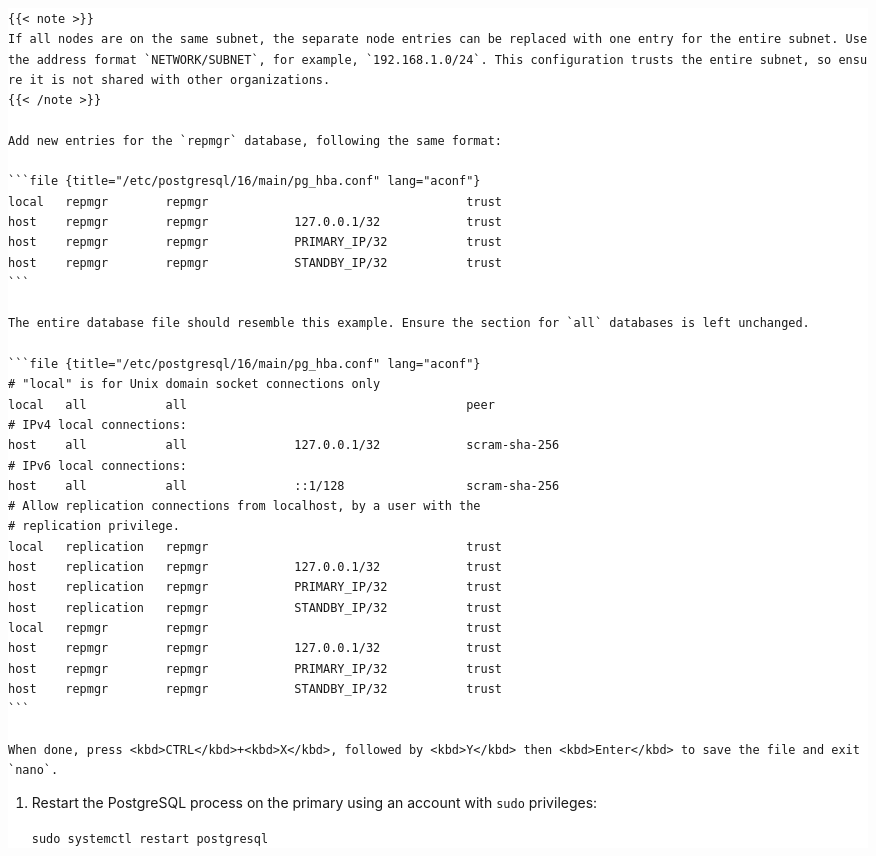     {{< note >}}
    If all nodes are on the same subnet, the separate node entries can be replaced with one entry for the entire subnet. Use the address format `NETWORK/SUBNET`, for example, `192.168.1.0/24`. This configuration trusts the entire subnet, so ensure it is not shared with other organizations.
    {{< /note >}}

    Add new entries for the `repmgr` database, following the same format:

    ```file {title="/etc/postgresql/16/main/pg_hba.conf" lang="aconf"}
    local   repmgr        repmgr                                    trust
    host    repmgr        repmgr            127.0.0.1/32            trust
    host    repmgr        repmgr            PRIMARY_IP/32           trust
    host    repmgr        repmgr            STANDBY_IP/32           trust
    ```

    The entire database file should resemble this example. Ensure the section for `all` databases is left unchanged.

    ```file {title="/etc/postgresql/16/main/pg_hba.conf" lang="aconf"}
    # "local" is for Unix domain socket connections only
    local   all           all                                       peer
    # IPv4 local connections:
    host    all           all               127.0.0.1/32            scram-sha-256
    # IPv6 local connections:
    host    all           all               ::1/128                 scram-sha-256
    # Allow replication connections from localhost, by a user with the
    # replication privilege.
    local   replication   repmgr                                    trust
    host    replication   repmgr            127.0.0.1/32            trust
    host    replication   repmgr            PRIMARY_IP/32           trust
    host    replication   repmgr            STANDBY_IP/32           trust
    local   repmgr        repmgr                                    trust
    host    repmgr        repmgr            127.0.0.1/32            trust
    host    repmgr        repmgr            PRIMARY_IP/32           trust
    host    repmgr        repmgr            STANDBY_IP/32           trust
    ```

    When done, press <kbd>CTRL</kbd>+<kbd>X</kbd>, followed by <kbd>Y</kbd> then <kbd>Enter</kbd> to save the file and exit `nano`.

1.  Restart the PostgreSQL process on the primary using an account with `sudo` privileges:

    ```command {title="Primary Node as sudo User"}
    sudo systemctl restart postgresql
    ```
